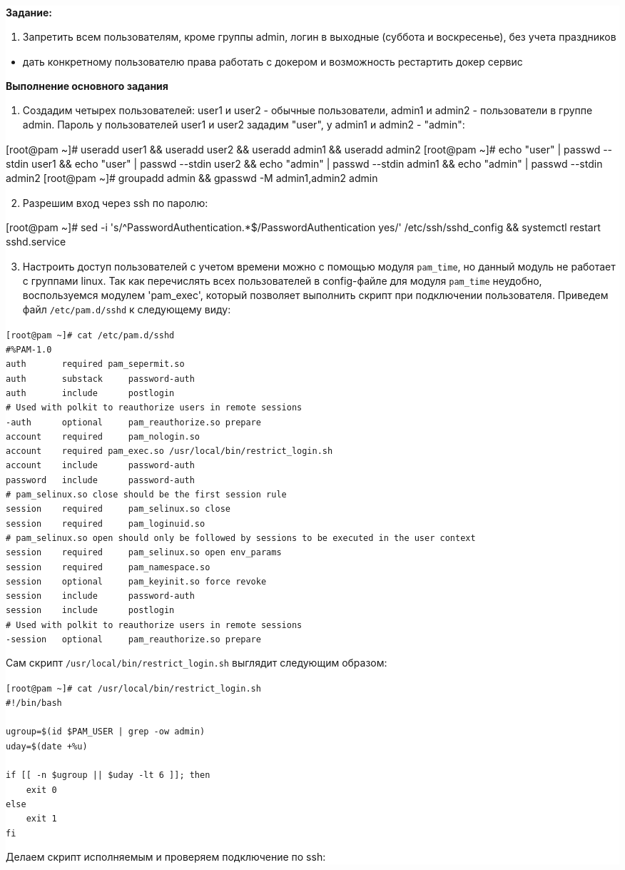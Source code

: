 **Задание:**
1. Запретить всем пользователям, кроме группы admin, логин в выходные (суббота и воскресенье), без учета праздников
* дать конкретному пользователю права работать с докером
и возможность рестартить докер сервис

**Выполнение основного задания**

1. Создадим четырех пользователей: user1 и user2 - обычные пользователи, admin1 и admin2 - пользователи в группе admin. Пароль у пользователей user1 и user2 зададим "user", у admin1 и admin2 - "admin":

[root@pam ~]# useradd user1 && useradd user2 && useradd admin1 && useradd admin2
[root@pam ~]# echo "user" | passwd --stdin user1 && echo "user" | passwd --stdin user2 && echo "admin" | passwd --stdin admin1 && echo "admin" | passwd --stdin admin2
[root@pam ~]# groupadd admin && gpasswd -M admin1,admin2 admin

2. Разрешим вход через ssh по паролю:

[root@pam ~]# sed -i 's/^PasswordAuthentication.*$/PasswordAuthentication yes/' /etc/ssh/sshd_config && systemctl restart sshd.service

3. Настроить доступ пользователей с учетом времени можно с помощью модуля `pam_time`, но данный модуль не работает с группами linux. Так как перечислять всех пользователей в config-файле для модуля `pam_time` неудобно, воспользуемся модулем 'pam_exec', который позволяет выполнить скрипт при подключении пользователя. Приведем файл `/etc/pam.d/sshd` к следующему виду:

```
[root@pam ~]# cat /etc/pam.d/sshd
#%PAM-1.0
auth	   required	pam_sepermit.so
auth       substack     password-auth
auth       include      postlogin
# Used with polkit to reauthorize users in remote sessions
-auth      optional     pam_reauthorize.so prepare
account    required     pam_nologin.so
account    required	pam_exec.so /usr/local/bin/restrict_login.sh
account    include      password-auth
password   include      password-auth
# pam_selinux.so close should be the first session rule
session    required     pam_selinux.so close
session    required     pam_loginuid.so
# pam_selinux.so open should only be followed by sessions to be executed in the user context
session    required     pam_selinux.so open env_params
session    required     pam_namespace.so
session    optional     pam_keyinit.so force revoke
session    include      password-auth
session    include      postlogin
# Used with polkit to reauthorize users in remote sessions
-session   optional     pam_reauthorize.so prepare
```

Сам скрипт `/usr/local/bin/restrict_login.sh` выглядит следующим образом:
```
[root@pam ~]# cat /usr/local/bin/restrict_login.sh
#!/bin/bash

ugroup=$(id $PAM_USER | grep -ow admin)
uday=$(date +%u)

if [[ -n $ugroup || $uday -lt 6 ]]; then
	exit 0
else
	exit 1
fi
```
Делаем скрипт исполняемым и проверяем подключение по ssh:
```
```